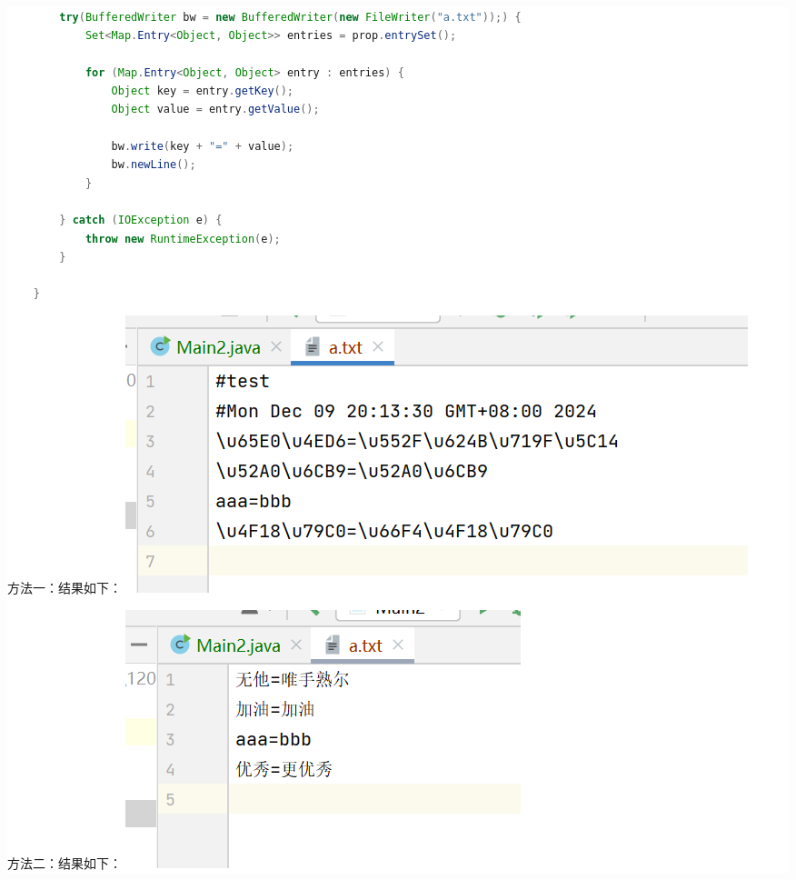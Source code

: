 ```java
        try(BufferedWriter bw = new BufferedWriter(new FileWriter("a.txt"));) {
            Set<Map.Entry<Object, Object>> entries = prop.entrySet();

            for (Map.Entry<Object, Object> entry : entries) {
                Object key = entry.getKey();
                Object value = entry.getValue();

                bw.write(key + "=" + value);
                bw.newLine();
            }

        } catch (IOException e) {
            throw new RuntimeException(e);
        }

    }
```
方法一：结果如下：
![](image-1.png)

方法二：结果如下：
![alt text](image-2.png)
